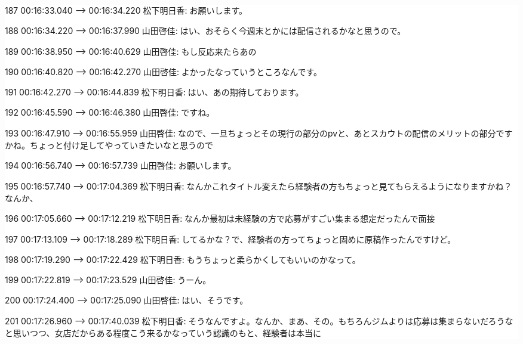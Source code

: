 187
00:16:33.040 --> 00:16:34.220
松下明日香: お願いします。

188
00:16:34.220 --> 00:16:37.990
山田啓佳: はい、おそらく今週末とかには配信されるかなと思うので。

189
00:16:38.950 --> 00:16:40.629
山田啓佳: もし反応来たらあの

190
00:16:40.820 --> 00:16:42.270
山田啓佳: よかったなっていうところなんです。

191
00:16:42.270 --> 00:16:44.839
松下明日香: はい、あの期待しております。

192
00:16:45.590 --> 00:16:46.380
山田啓佳: ですね。

193
00:16:47.910 --> 00:16:55.959
山田啓佳: なので、一旦ちょっとその現行の部分のpvと、あとスカウトの配信のメリットの部分ですかね。ちょっと付け足してやっていきたいなと思うので

194
00:16:56.740 --> 00:16:57.739
山田啓佳: お願いします。

195
00:16:57.740 --> 00:17:04.369
松下明日香: なんかこれタイトル変えたら経験者の方もちょっと見てもらえるようになりますかね？なんか、

196
00:17:05.660 --> 00:17:12.219
松下明日香: なんか最初は未経験の方で応募がすごい集まる想定だったんで面接

197
00:17:13.109 --> 00:17:18.289
松下明日香: してるかな？で、経験者の方ってちょっと固めに原稿作ったんですけど。

198
00:17:19.290 --> 00:17:22.429
松下明日香: もうちょっと柔らかくしてもいいのかなって。

199
00:17:22.819 --> 00:17:23.529
山田啓佳: うーん。

200
00:17:24.400 --> 00:17:25.090
山田啓佳: はい、そうです。

201
00:17:26.960 --> 00:17:40.039
松下明日香: そうなんですよ。なんか、まあ、その。もちろんジムよりは応募は集まらないだろうなと思いつつ、女店だからある程度こう来るかなっていう認識のもと、経験者は本当に
